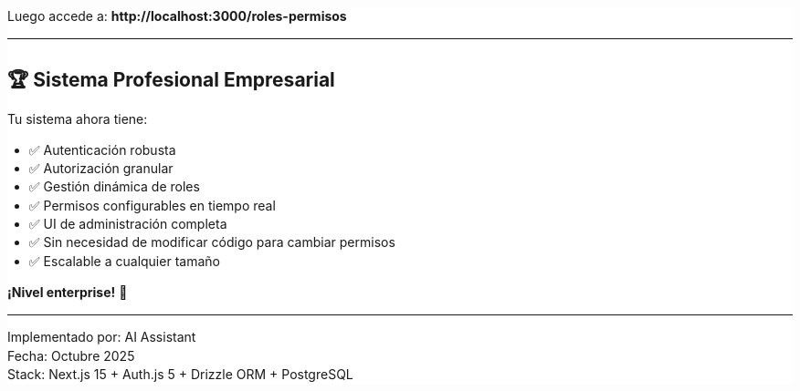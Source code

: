 ```bash
```

Luego accede a: **http://localhost:3000/roles-permisos**

---

## 🏆 **Sistema Profesional Empresarial**

Tu sistema ahora tiene:
- ✅ Autenticación robusta
- ✅ Autorización granular
- ✅ Gestión dinámica de roles
- ✅ Permisos configurables en tiempo real
- ✅ UI de administración completa
- ✅ Sin necesidad de modificar código para cambiar permisos
- ✅ Escalable a cualquier tamaño

**¡Nivel enterprise!** 🚀

---

Implementado por: AI Assistant  
Fecha: Octubre 2025  
Stack: Next.js 15 + Auth.js 5 + Drizzle ORM + PostgreSQL

